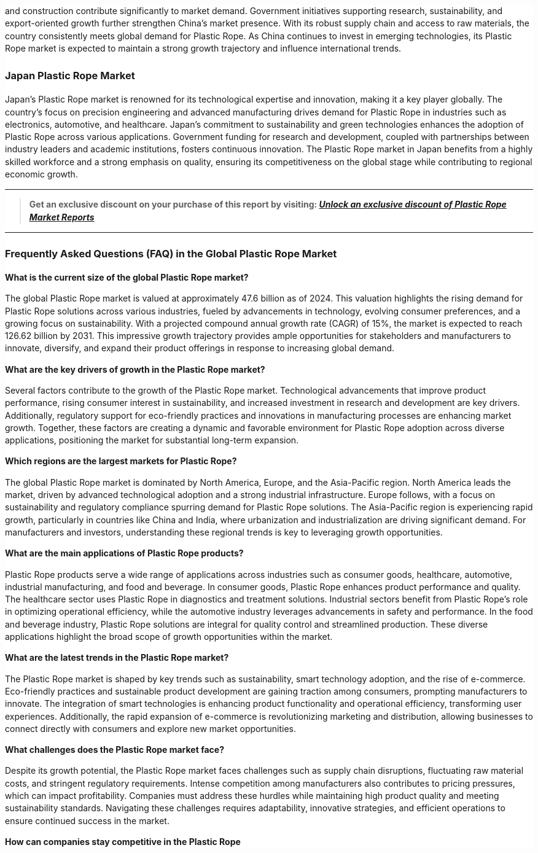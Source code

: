 and construction contribute significantly to market demand. Government initiatives supporting research, sustainability, and export-oriented growth further strengthen China&rsquo;s market presence. With its robust supply chain and access to raw materials, the country consistently meets global demand for Plastic Rope. As China continues to invest in emerging technologies, its Plastic Rope market is expected to maintain a strong growth trajectory and influence international trends.</p><h3>Japan Plastic Rope Market</h3><p>Japan&rsquo;s Plastic Rope market is renowned for its technological expertise and innovation, making it a key player globally. The country&rsquo;s focus on precision engineering and advanced manufacturing drives demand for Plastic Rope in industries such as electronics, automotive, and healthcare. Japan&rsquo;s commitment to sustainability and green technologies enhances the adoption of Plastic Rope across various applications. Government funding for research and development, coupled with partnerships between industry leaders and academic institutions, fosters continuous innovation. The Plastic Rope market in Japan benefits from a highly skilled workforce and a strong emphasis on quality, ensuring its competitiveness on the global stage while contributing to regional economic growth.</p><hr /><blockquote><p><strong>Get an exclusive discount on your purchase of this report by visiting: <em><a href="://marketresearchpulse.com/ask-for-discount/49647?utm_source=Github&amp;utm_medium=0117">Unlock an exclusive discount of Plastic Rope Market Reports</a></em>&nbsp;</strong></p></blockquote><hr /><h3>Frequently Asked Questions (FAQ) in the Global Plastic Rope Market</h3><p><strong>What is the current size of the global Plastic Rope market?</strong></p><p>The global Plastic Rope market is valued at approximately 47.6 billion as of 2024. This valuation highlights the rising demand for Plastic Rope solutions across various industries, fueled by advancements in technology, evolving consumer preferences, and a growing focus on sustainability. With a projected compound annual growth rate (CAGR) of 15%, the market is expected to reach 126.62 billion by 2031. This impressive growth trajectory provides ample opportunities for stakeholders and manufacturers to innovate, diversify, and expand their product offerings in response to increasing global demand.</p><p><strong>What are the key drivers of growth in the Plastic Rope market?</strong></p><p>Several factors contribute to the growth of the Plastic Rope market. Technological advancements that improve product performance, rising consumer interest in sustainability, and increased investment in research and development are key drivers. Additionally, regulatory support for eco-friendly practices and innovations in manufacturing processes are enhancing market growth. Together, these factors are creating a dynamic and favorable environment for Plastic Rope adoption across diverse applications, positioning the market for substantial long-term expansion.</p><p><strong>Which regions are the largest markets for Plastic Rope?</strong></p><p>The global Plastic Rope market is dominated by North America, Europe, and the Asia-Pacific region. North America leads the market, driven by advanced technological adoption and a strong industrial infrastructure. Europe follows, with a focus on sustainability and regulatory compliance spurring demand for Plastic Rope solutions. The Asia-Pacific region is experiencing rapid growth, particularly in countries like China and India, where urbanization and industrialization are driving significant demand. For manufacturers and investors, understanding these regional trends is key to leveraging growth opportunities.</p><p><strong>What are the main applications of Plastic Rope products?</strong></p><p>Plastic Rope products serve a wide range of applications across industries such as consumer goods, healthcare, automotive, industrial manufacturing, and food and beverage. In consumer goods, Plastic Rope enhances product performance and quality. The healthcare sector uses Plastic Rope in diagnostics and treatment solutions. Industrial sectors benefit from Plastic Rope&rsquo;s role in optimizing operational efficiency, while the automotive industry leverages advancements in safety and performance. In the food and beverage industry, Plastic Rope solutions are integral for quality control and streamlined production. These diverse applications highlight the broad scope of growth opportunities within the market.</p><p><strong>What are the latest trends in the Plastic Rope market?</strong></p><p>The Plastic Rope market is shaped by key trends such as sustainability, smart technology adoption, and the rise of e-commerce. Eco-friendly practices and sustainable product development are gaining traction among consumers, prompting manufacturers to innovate. The integration of smart technologies is enhancing product functionality and operational efficiency, transforming user experiences. Additionally, the rapid expansion of e-commerce is revolutionizing marketing and distribution, allowing businesses to connect directly with consumers and explore new market opportunities.</p><p><strong>What challenges does the Plastic Rope market face?</strong></p><p>Despite its growth potential, the Plastic Rope market faces challenges such as supply chain disruptions, fluctuating raw material costs, and stringent regulatory requirements. Intense competition among manufacturers also contributes to pricing pressures, which can impact profitability. Companies must address these hurdles while maintaining high product quality and meeting sustainability standards. Navigating these challenges requires adaptability, innovative strategies, and efficient operations to ensure continued success in the market.</p><p><strong>How can companies stay competitive in the Plastic Rope